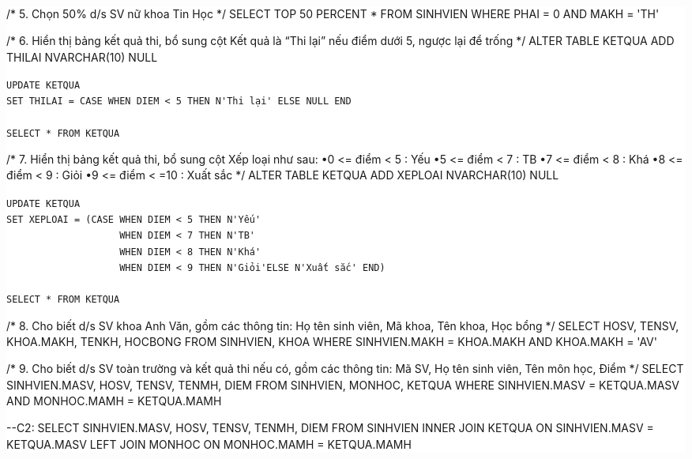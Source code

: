 /*
5. Chọn 50% d/s SV nữ khoa Tin Học
*/
	SELECT TOP 50 PERCENT * FROM SINHVIEN WHERE PHAI = 0 AND MAKH = 'TH'

/*
6. Hiển thị bảng kết quả thi, bổ sung cột Kết quả là “Thi lại” nếu điểm dưới 5, ngược lại để trống
*/
	ALTER TABLE KETQUA
	ADD THILAI NVARCHAR(10) NULL
	
	UPDATE KETQUA
	SET THILAI = CASE WHEN DIEM < 5 THEN N'Thi lại' ELSE NULL END
	
	SELECT * FROM KETQUA

/*
7. Hiển thị bảng kết quả thi, bổ sung cột Xếp loại như sau:
•0 <= điểm < 5 : Yếu
•5 <= điểm < 7 : TB
•7 <= điểm < 8 : Khá
•8 <= điểm < 9 : Giỏi
•9 <= điểm < =10 : Xuất sắc
*/
	ALTER TABLE KETQUA
	ADD XEPLOAI NVARCHAR(10) NULL

	UPDATE KETQUA
	SET XEPLOAI = (CASE WHEN DIEM < 5 THEN N'Yếu' 
						WHEN DIEM < 7 THEN N'TB' 
						WHEN DIEM < 8 THEN N'Khá' 
						WHEN DIEM < 9 THEN N'Giỏi'ELSE N'Xuất sắc' END)

	SELECT * FROM KETQUA

/*
8. Cho biết d/s SV khoa Anh Văn, gồm các thông tin: Họ tên sinh viên, Mã khoa, Tên khoa, Học bổng
*/
	SELECT HOSV, TENSV, KHOA.MAKH, TENKH, HOCBONG
	FROM SINHVIEN, KHOA
	WHERE 	SINHVIEN.MAKH = KHOA.MAKH AND
			KHOA.MAKH = 'AV'

/*
9. Cho biết d/s SV toàn trường và kết quả thi nếu có, gồm các thông tin: Mã SV, Họ tên sinh viên, Tên môn học, Điểm
*/
	SELECT SINHVIEN.MASV, HOSV, TENSV, TENMH, DIEM
	FROM SINHVIEN, MONHOC, KETQUA
	WHERE	SINHVIEN.MASV = KETQUA.MASV AND
			MONHOC.MAMH = KETQUA.MAMH

--C2:
	SELECT SINHVIEN.MASV, HOSV, TENSV, TENMH, DIEM
	FROM SINHVIEN INNER JOIN KETQUA ON SINHVIEN.MASV = KETQUA.MASV LEFT JOIN MONHOC ON MONHOC.MAMH = KETQUA.MAMH
